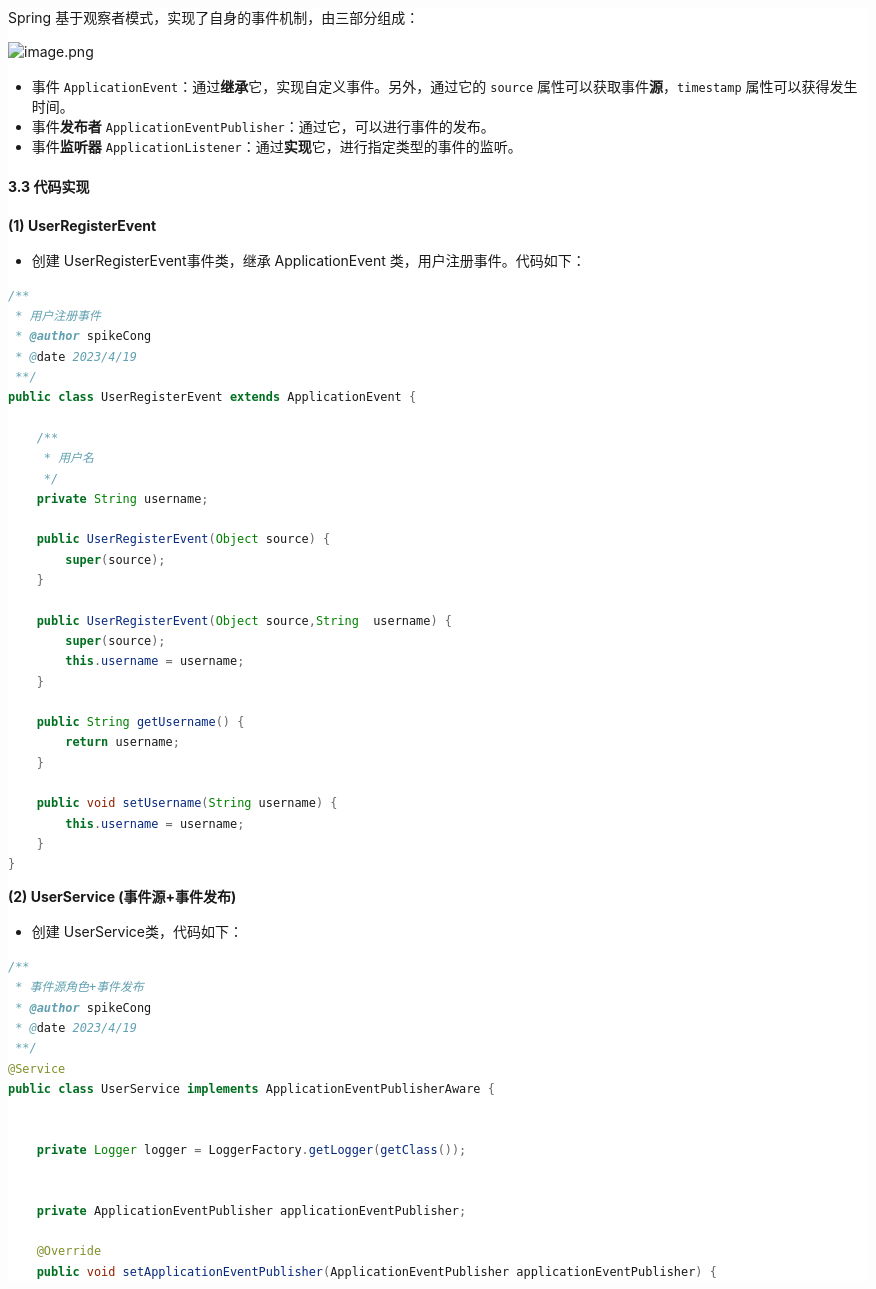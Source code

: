 Spring 基于观察者模式，实现了自身的事件机制，由三部分组成：

![image.png](https://fynotefile.oss-cn-zhangjiakou.aliyuncs.com/fynote/fyfile/16657/1648706790277251072/e5b6ee8bf9bf47df9a3330ef432eaab9.png)

- 事件 `ApplicationEvent`：通过**继承**它，实现自定义事件。另外，通过它的 `source` 属性可以获取事件**源**，`timestamp` 属性可以获得发生时间。
- 事件**发布者** `ApplicationEventPublisher`：通过它，可以进行事件的发布。
- 事件**监听器** `ApplicationListener`：通过**实现**它，进行指定类型的事件的监听。

#### 3.3 代码实现

**(1) UserRegisterEvent**

- 创建 UserRegisterEvent事件类，继承 ApplicationEvent 类，用户注册事件。代码如下：

```java
/**
 * 用户注册事件
 * @author spikeCong
 * @date 2023/4/19
 **/
public class UserRegisterEvent extends ApplicationEvent {
  
    /**
     * 用户名
     */
    private String username;

    public UserRegisterEvent(Object source) {
        super(source);
    }

    public UserRegisterEvent(Object source,String  username) {
        super(source);
        this.username = username;
    }

    public String getUsername() {
        return username;
    }

    public void setUsername(String username) {
        this.username = username;
    }
}
```

**(2) UserService (事件源+事件发布)**

- 创建 UserService类，代码如下：

```java
/**
 * 事件源角色+事件发布
 * @author spikeCong
 * @date 2023/4/19
 **/
@Service
public class UserService implements ApplicationEventPublisherAware {


    private Logger logger = LoggerFactory.getLogger(getClass());


    private ApplicationEventPublisher applicationEventPublisher;

    @Override
    public void setApplicationEventPublisher(ApplicationEventPublisher applicationEventPublisher) {
```